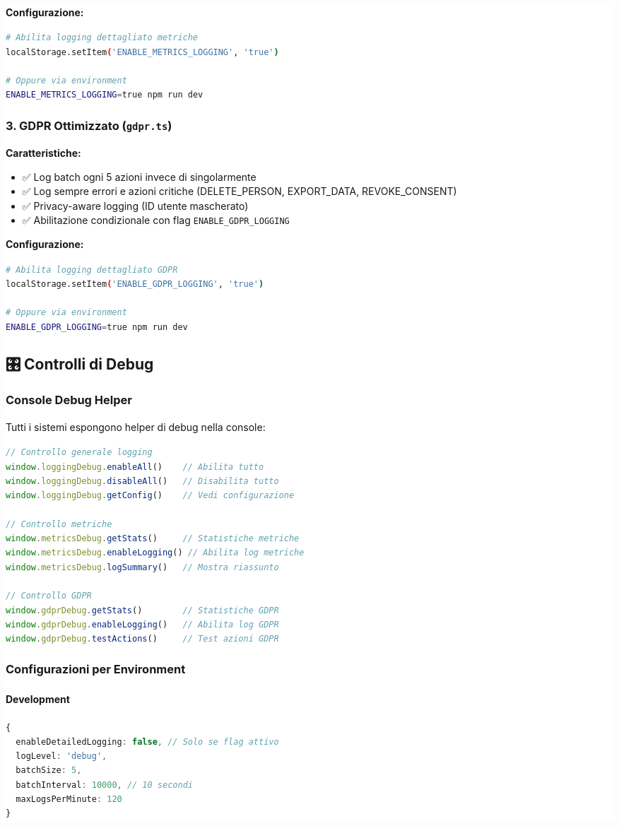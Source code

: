 **Configurazione:**
```bash
# Abilita logging dettagliato metriche
localStorage.setItem('ENABLE_METRICS_LOGGING', 'true')

# Oppure via environment
ENABLE_METRICS_LOGGING=true npm run dev
```

### 3. GDPR Ottimizzato (`gdpr.ts`)

**Caratteristiche:**
- ✅ Log batch ogni 5 azioni invece di singolarmente
- ✅ Log sempre errori e azioni critiche (DELETE_PERSON, EXPORT_DATA, REVOKE_CONSENT)
- ✅ Privacy-aware logging (ID utente mascherato)
- ✅ Abilitazione condizionale con flag `ENABLE_GDPR_LOGGING`

**Configurazione:**
```bash
# Abilita logging dettagliato GDPR
localStorage.setItem('ENABLE_GDPR_LOGGING', 'true')

# Oppure via environment
ENABLE_GDPR_LOGGING=true npm run dev
```

## 🎛️ Controlli di Debug

### Console Debug Helper

Tutti i sistemi espongono helper di debug nella console:

```javascript
// Controllo generale logging
window.loggingDebug.enableAll()    // Abilita tutto
window.loggingDebug.disableAll()   // Disabilita tutto
window.loggingDebug.getConfig()    // Vedi configurazione

// Controllo metriche
window.metricsDebug.getStats()     // Statistiche metriche
window.metricsDebug.enableLogging() // Abilita log metriche
window.metricsDebug.logSummary()   // Mostra riassunto

// Controllo GDPR
window.gdprDebug.getStats()        // Statistiche GDPR
window.gdprDebug.enableLogging()   // Abilita log GDPR
window.gdprDebug.testActions()     // Test azioni GDPR
```

### Configurazioni per Environment

#### Development
```typescript
{
  enableDetailedLogging: false, // Solo se flag attivo
  logLevel: 'debug',
  batchSize: 5,
  batchInterval: 10000, // 10 secondi
  maxLogsPerMinute: 120
}
```
